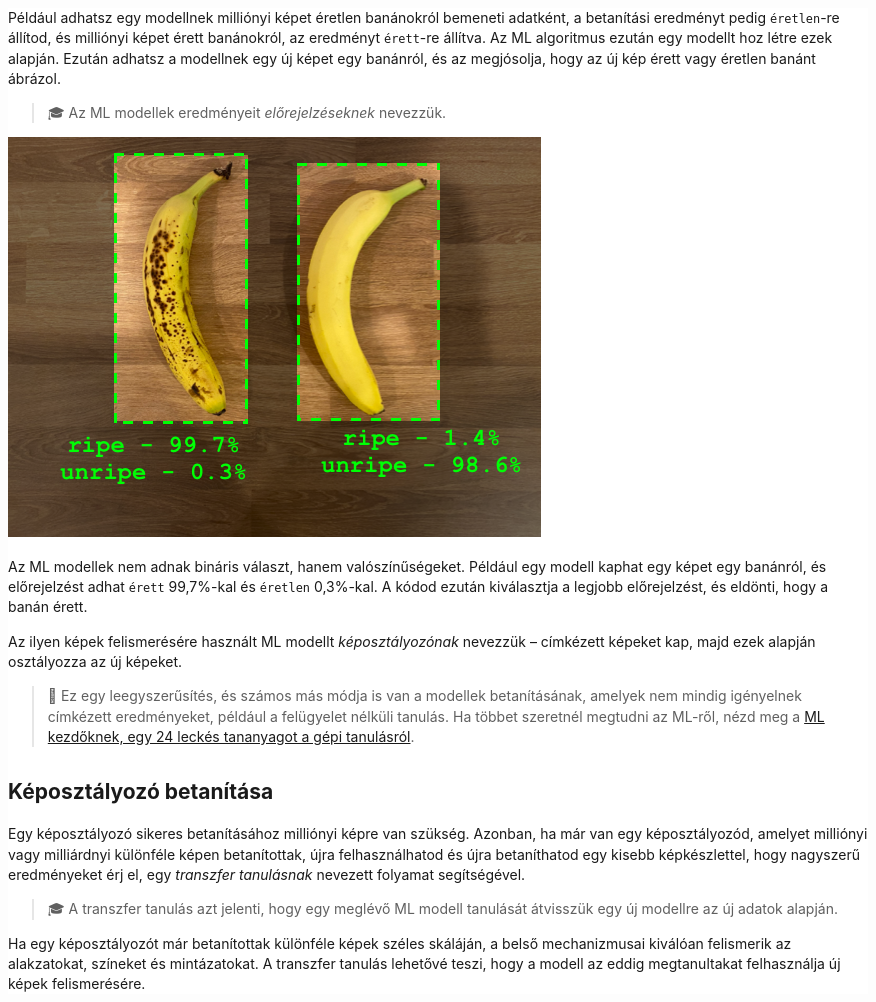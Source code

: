 Például adhatsz egy modellnek milliónyi képet éretlen banánokról bemeneti adatként, a betanítási eredményt pedig `éretlen`-re állítod, és milliónyi képet érett banánokról, az eredményt `érett`-re állítva. Az ML algoritmus ezután egy modellt hoz létre ezek alapján. Ezután adhatsz a modellnek egy új képet egy banánról, és az megjósolja, hogy az új kép érett vagy éretlen banánt ábrázol.

> 🎓 Az ML modellek eredményeit *előrejelzéseknek* nevezzük.

![2 banán: egy érett, amelyre az előrejelzés 99,7% érett és 0,3% éretlen, és egy éretlen, amelyre az előrejelzés 1,4% érett és 98,6% éretlen.](../../../../../translated_images/bananas-ripe-vs-unripe-predictions.8d0e2034014aa50ece4e4589e724b142da0681f35470fe3db3f7d51240f69c85.hu.png)

Az ML modellek nem adnak bináris választ, hanem valószínűségeket. Például egy modell kaphat egy képet egy banánról, és előrejelzést adhat `érett` 99,7%-kal és `éretlen` 0,3%-kal. A kódod ezután kiválasztja a legjobb előrejelzést, és eldönti, hogy a banán érett.

Az ilyen képek felismerésére használt ML modellt *képosztályozónak* nevezzük – címkézett képeket kap, majd ezek alapján osztályozza az új képeket.

> 💁 Ez egy leegyszerűsítés, és számos más módja is van a modellek betanításának, amelyek nem mindig igényelnek címkézett eredményeket, például a felügyelet nélküli tanulás. Ha többet szeretnél megtudni az ML-ről, nézd meg a [ML kezdőknek, egy 24 leckés tananyagot a gépi tanulásról](https://aka.ms/ML-beginners).

## Képosztályozó betanítása

Egy képosztályozó sikeres betanításához milliónyi képre van szükség. Azonban, ha már van egy képosztályozód, amelyet milliónyi vagy milliárdnyi különféle képen betanítottak, újra felhasználhatod és újra betaníthatod egy kisebb képkészlettel, hogy nagyszerű eredményeket érj el, egy *transzfer tanulásnak* nevezett folyamat segítségével.

> 🎓 A transzfer tanulás azt jelenti, hogy egy meglévő ML modell tanulását átvisszük egy új modellre az új adatok alapján.

Ha egy képosztályozót már betanítottak különféle képek széles skáláján, a belső mechanizmusai kiválóan felismerik az alakzatokat, színeket és mintázatokat. A transzfer tanulás lehetővé teszi, hogy a modell az eddig megtanultakat felhasználja új képek felismerésére.
